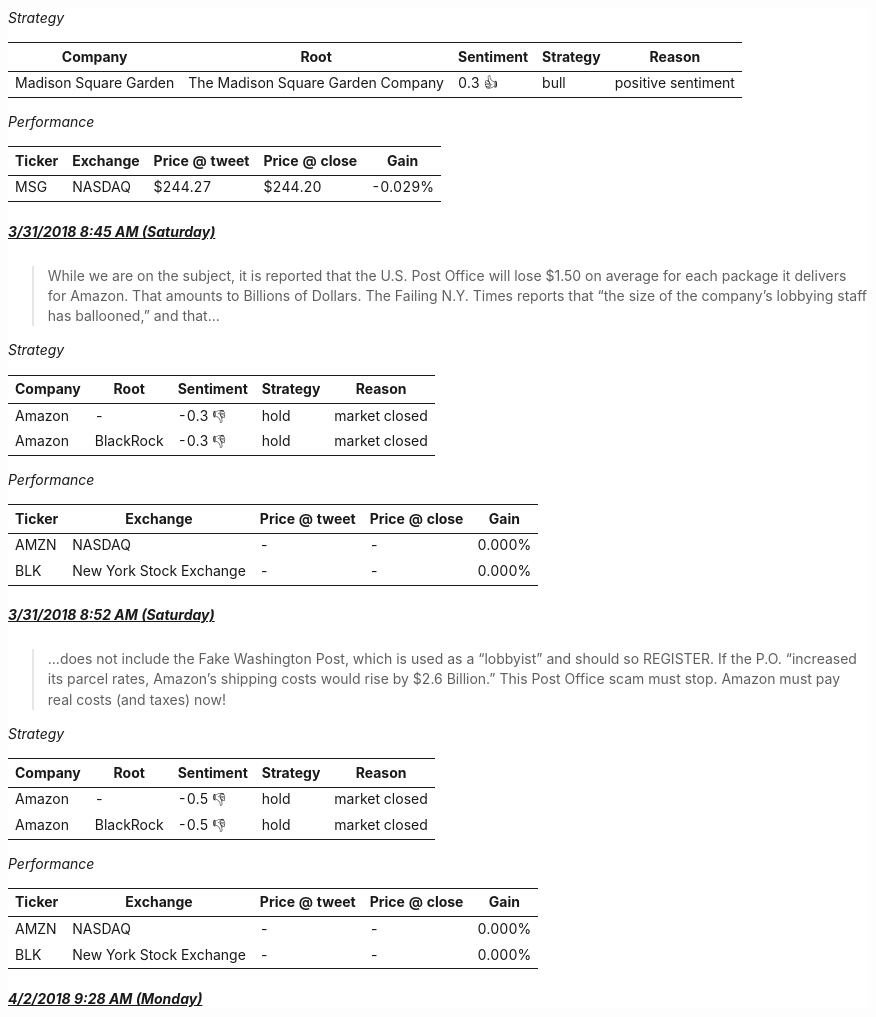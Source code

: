 *Strategy*

Company | Root | Sentiment | Strategy | Reason
--------|------|-----------|----------|-------
Madison Square Garden | The Madison Square Garden Company | 0.3 :thumbsup: | bull | positive sentiment

*Performance*

Ticker | Exchange | Price @ tweet | Price @ close | Gain
-------|----------|---------------|---------------|-----
MSG | NASDAQ | $244.27 | $244.20 | -0.029%

##### [3/31/2018 8:45 AM (Saturday)](https://twitter.com/elonmusk/status/980063581592047617)

> While we are on the subject, it is reported that the U.S. Post Office will lose $1.50 on average for each package it delivers for Amazon. That amounts to Billions of Dollars. The Failing N.Y. Times reports that “the size of the company’s lobbying staff has ballooned,” and that...

*Strategy*

Company | Root | Sentiment | Strategy | Reason
--------|------|-----------|----------|-------
Amazon | - | -0.3 :thumbsdown: | hold | market closed
Amazon | BlackRock | -0.3 :thumbsdown: | hold | market closed

*Performance*

Ticker | Exchange | Price @ tweet | Price @ close | Gain
-------|----------|---------------|---------------|-----
AMZN | NASDAQ | - | - | 0.000%
BLK | New York Stock Exchange | - | - | 0.000%

##### [3/31/2018 8:52 AM (Saturday)](https://twitter.com/elonmusk/status/980065419632566272)

> ...does not include the Fake Washington Post, which is used as a “lobbyist” and should so  REGISTER. If the P.O. “increased its parcel rates, Amazon’s shipping costs would rise by $2.6 Billion.” This Post Office scam must stop. Amazon must pay real costs (and taxes) now!

*Strategy*

Company | Root | Sentiment | Strategy | Reason
--------|------|-----------|----------|-------
Amazon | - | -0.5 :thumbsdown: | hold | market closed
Amazon | BlackRock | -0.5 :thumbsdown: | hold | market closed

*Performance*

Ticker | Exchange | Price @ tweet | Price @ close | Gain
-------|----------|---------------|---------------|-----
AMZN | NASDAQ | - | - | 0.000%
BLK | New York Stock Exchange | - | - | 0.000%

##### [4/2/2018 9:28 AM (Monday)](https://twitter.com/elonmusk/status/980799183425802240)
